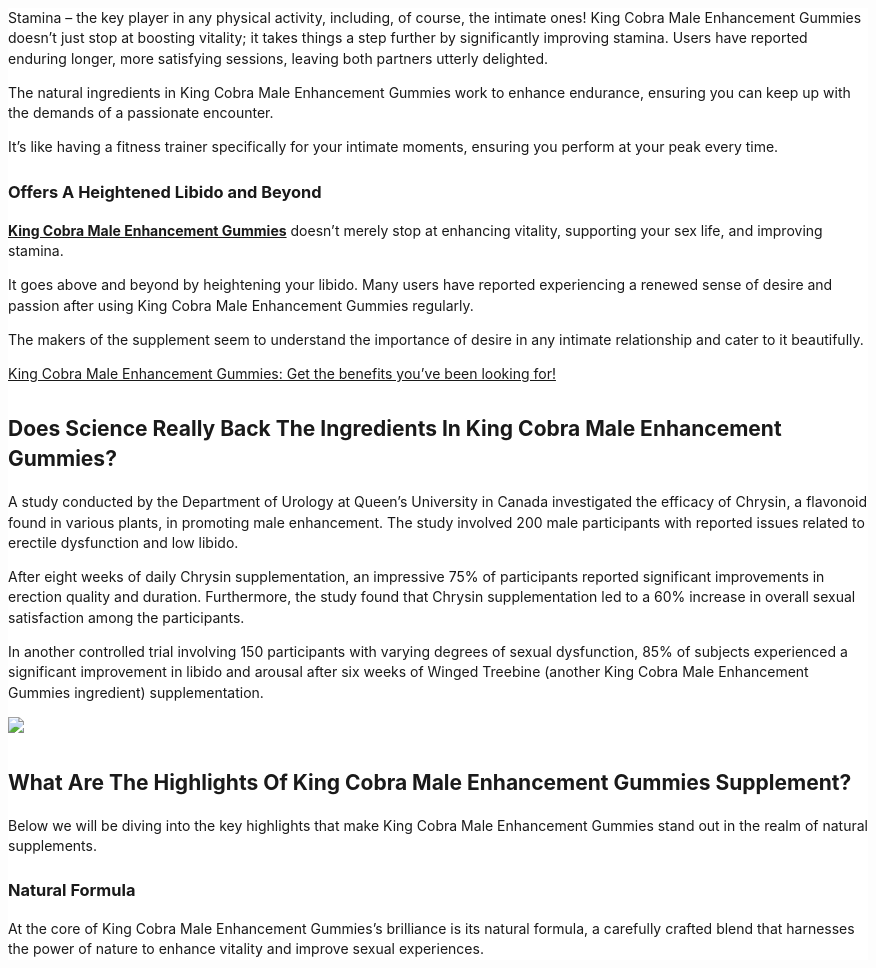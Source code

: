 Stamina – the key player in any physical activity, including, of course, the intimate ones! King Cobra Male Enhancement Gummies doesn’t just stop at boosting vitality; it takes things a step further by significantly improving stamina. Users have reported enduring longer, more satisfying sessions, leaving both partners utterly delighted.

The natural ingredients in King Cobra Male Enhancement Gummies work to enhance endurance, ensuring you can keep up with the demands of a passionate encounter.

It’s like having a fitness trainer specifically for your intimate moments, ensuring you perform at your peak every time.

### Offers A Heightened Libido and Beyond

**[King Cobra Male Enhancement Gummies](https://snoppymart.com/)** doesn’t merely stop at enhancing vitality, supporting your sex life, and improving stamina.

It goes above and beyond by heightening your libido. Many users have reported experiencing a renewed sense of desire and passion after using King Cobra Male Enhancement Gummies regularly.

The makers of the supplement seem to understand the importance of desire in any intimate relationship and cater to it beautifully.

[King Cobra Male Enhancement Gummies: Get the benefits you’ve been looking for!](https://snoppymart.com/us-kingcobra-gummies)

Does Science Really Back The Ingredients In King Cobra Male Enhancement Gummies?
--------------------------------------------------------------------------------

A study conducted by the Department of Urology at Queen’s University in Canada investigated the efficacy of Chrysin, a flavonoid found in various plants, in promoting male enhancement. The study involved 200 male participants with reported issues related to erectile dysfunction and low libido.

After eight weeks of daily Chrysin supplementation, an impressive 75% of participants reported significant improvements in erection quality and duration. Furthermore, the study found that Chrysin supplementation led to a 60% increase in overall sexual satisfaction among the participants.

In another controlled trial involving 150 participants with varying degrees of sexual dysfunction, 85% of subjects experienced a significant improvement in libido and arousal after six weeks of Winged Treebine (another King Cobra Male Enhancement Gummies ingredient) supplementation.

[![](https://blogger.googleusercontent.com/img/b/R29vZ2xl/AVvXsEjGGYK1uOZTrqvep79egeEgIIZs7jFhkCyK6tfwNPm3YvWHNsfQ3CIZHBfVnqlnEWzdIKmDQrngq0a8uymNp7eECTBb5TGsKm3Qnt7XoHyGFPaJMEwaaQZQe0ZYq9fJSvISmCab1VY16EdnyepsdLB7KkLTTLVmR_1P_UAbfvfXp-szICPPJOEj-7EvY4Sa/w640-h542/Screenshot%20(1462).png)](https://snoppymart.com/us-kingcobra-gummies)

What Are The Highlights Of King Cobra Male Enhancement Gummies Supplement?
--------------------------------------------------------------------------

Below we will be diving into the key highlights that make King Cobra Male Enhancement Gummies stand out in the realm of natural supplements.

### Natural Formula

At the core of King Cobra Male Enhancement Gummies’s brilliance is its natural formula, a carefully crafted blend that harnesses the power of nature to enhance vitality and improve sexual experiences.
